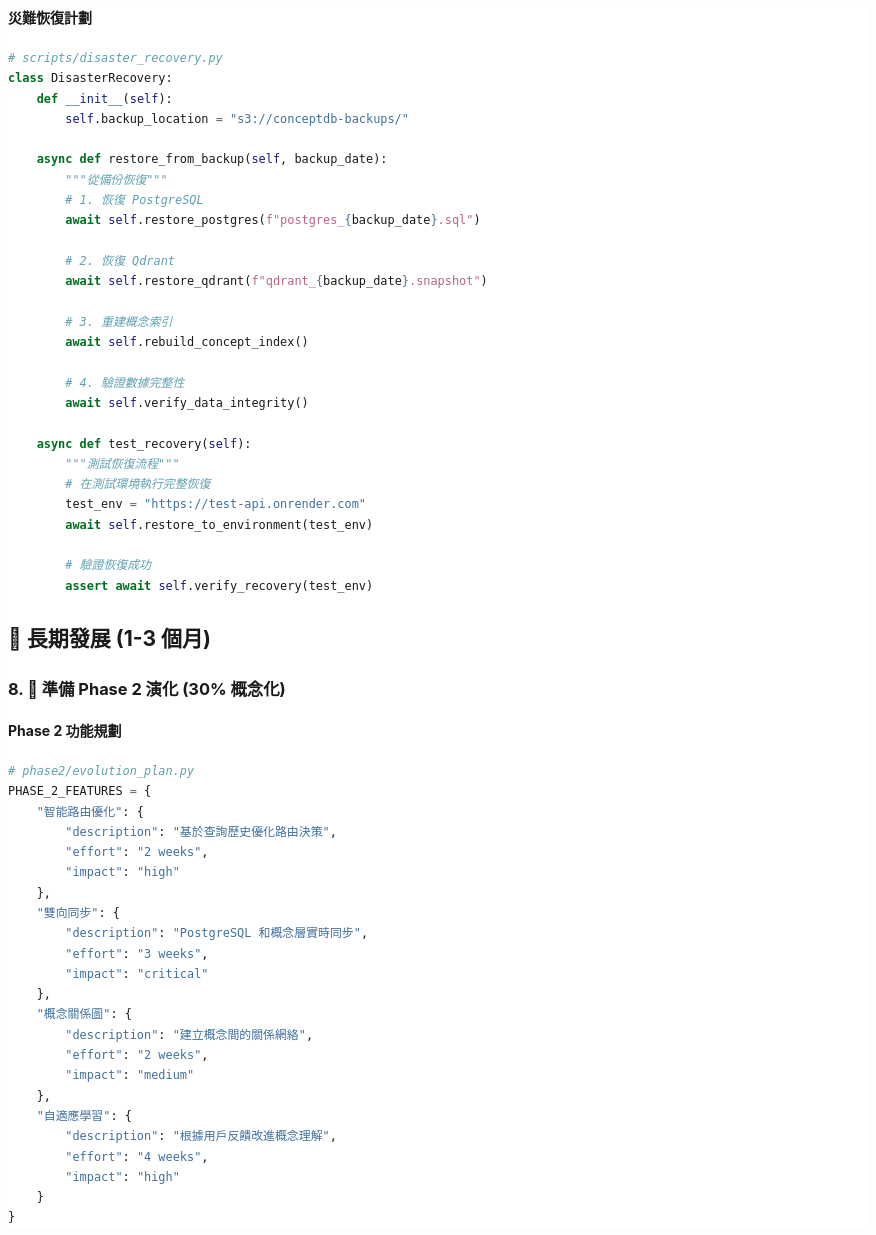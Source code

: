 #### 災難恢復計劃
```python
# scripts/disaster_recovery.py
class DisasterRecovery:
    def __init__(self):
        self.backup_location = "s3://conceptdb-backups/"
        
    async def restore_from_backup(self, backup_date):
        """從備份恢復"""
        # 1. 恢復 PostgreSQL
        await self.restore_postgres(f"postgres_{backup_date}.sql")
        
        # 2. 恢復 Qdrant
        await self.restore_qdrant(f"qdrant_{backup_date}.snapshot")
        
        # 3. 重建概念索引
        await self.rebuild_concept_index()
        
        # 4. 驗證數據完整性
        await self.verify_data_integrity()
        
    async def test_recovery(self):
        """測試恢復流程"""
        # 在測試環境執行完整恢復
        test_env = "https://test-api.onrender.com"
        await self.restore_to_environment(test_env)
        
        # 驗證恢復成功
        assert await self.verify_recovery(test_env)
```

## 🎯 長期發展 (1-3 個月)

### 8. 🔄 準備 Phase 2 演化 (30% 概念化)

#### Phase 2 功能規劃
```python
# phase2/evolution_plan.py
PHASE_2_FEATURES = {
    "智能路由優化": {
        "description": "基於查詢歷史優化路由決策",
        "effort": "2 weeks",
        "impact": "high"
    },
    "雙向同步": {
        "description": "PostgreSQL 和概念層實時同步",
        "effort": "3 weeks",
        "impact": "critical"
    },
    "概念關係圖": {
        "description": "建立概念間的關係網絡",
        "effort": "2 weeks",
        "impact": "medium"
    },
    "自適應學習": {
        "description": "根據用戶反饋改進概念理解",
        "effort": "4 weeks",
        "impact": "high"
    }
}
```
